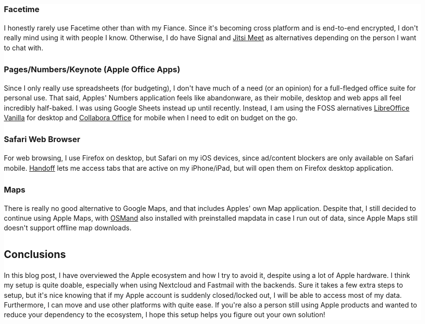 ### Facetime

I honestly rarely use Facetime other than with my Fiance. Since it's becoming cross platform and is end-to-end encrypted, I don't really mind using it with people I know. Otherwise, I do have Signal and [Jitsi Meet](https://meet.jit.si/) as alternatives depending on the person I want to chat with.


### Pages/Numbers/Keynote (Apple Office Apps)

Since I only really use spreadsheets (for budgeting), I don't have much of a need (or an opinion) for a full-fledged office suite for personal use. That said, Apples' Numbers application feels like abandonware, as their mobile, desktop and web apps all feel incredibly half-baked. I was using Google Sheets instead up until recently. Instead, I am using the FOSS alernatives [LibreOffice Vanilla](https://apps.apple.com/us/app/libreoffice-vanilla/id921923693?mt=12) for desktop and [Collabora Office](https://apps.apple.com/us/app/collabora-office/id1440482071) for mobile when I need to edit on budget on the go.


### Safari Web Browser

For web browsing, I use Firefox on desktop, but Safari on my iOS devices, since ad/content blockers are only available on Safari mobile. [Handoff](https://support.apple.com/en-us/HT209455) lets me access tabs that are active on my iPhone/iPad, but will open them on Firefox desktop application. 

### Maps

There is really no good alternative to Google Maps, and that includes Apples' own Map application. Despite that, I still decided to continue using Apple Maps, with [OSMand](https://apps.apple.com/us/app/osmand-maps-travel-navigate/id934850257) also installed with preinstalled mapdata in case I run out of data, since Apple Maps still doesn't support offline map downloads.

## Conclusions

In this blog post, I have overviewed the Apple ecosystem and how I try to avoid it, despite using a lot of Apple hardware. I think my setup is quite doable, especially when using Nextcloud and Fastmail with the backends. Sure it takes a few extra steps to setup, but it's nice knowing that if my Apple account is suddenly closed/locked out, I will be able to access most of my data. Furthermore, I can move and use other platforms with quite ease. If you're also a person still using Apple products and wanted to reduce your dependency to the ecosystem, I hope this setup helps you figure out your own solution!
